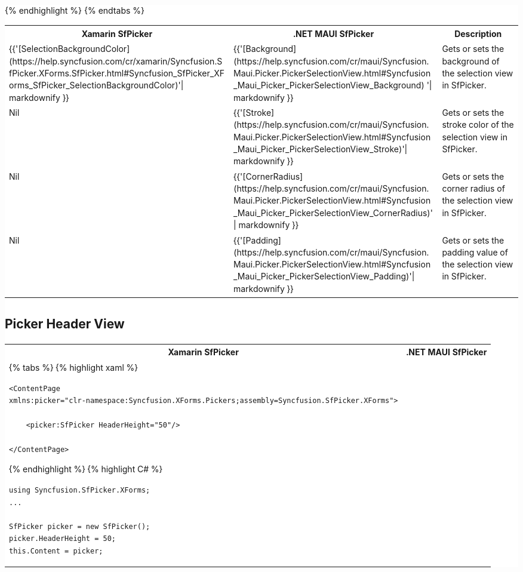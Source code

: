 
{% endhighlight %}
{% endtabs %}
</td></tr>
</table>

<table>
<tr>
<th>Xamarin SfPicker</th>
<th>.NET MAUI SfPicker</th>
<th>Description</th>
</tr>
<tr>
<td>{{'[SelectionBackgroundColor](https://help.syncfusion.com/cr/xamarin/Syncfusion.SfPicker.XForms.SfPicker.html#Syncfusion_SfPicker_XForms_SfPicker_SelectionBackgroundColor)'| markdownify }}</td>
<td>{{'[Background](https://help.syncfusion.com/cr/maui/Syncfusion.Maui.Picker.PickerSelectionView.html#Syncfusion_Maui_Picker_PickerSelectionView_Background) '| markdownify }}</td>
<td>Gets or sets the background of the selection view in SfPicker.</td>
</tr>
<tr>
<td>Nil</td>
<td>{{'[Stroke](https://help.syncfusion.com/cr/maui/Syncfusion.Maui.Picker.PickerSelectionView.html#Syncfusion_Maui_Picker_PickerSelectionView_Stroke)'| markdownify }}</td>
<td>Gets or sets the stroke color of the selection view in SfPicker.</td>
</tr>
<tr>
<td>Nil</td>
<td>{{'[CornerRadius](https://help.syncfusion.com/cr/maui/Syncfusion.Maui.Picker.PickerSelectionView.html#Syncfusion_Maui_Picker_PickerSelectionView_CornerRadius)'| markdownify }}</td>
<td>Gets or sets the corner radius of the selection view in SfPicker.</td>
</tr>
<tr>
<td>Nil</td>
<td>{{'[Padding](https://help.syncfusion.com/cr/maui/Syncfusion.Maui.Picker.PickerSelectionView.html#Syncfusion_Maui_Picker_PickerSelectionView_Padding)'| markdownify }}</td>
<td>Gets or sets the padding value of the selection view in SfPicker.</td>
</tr>
</table>

## Picker Header View

<table>
<tr>
<th>Xamarin SfPicker</th>
<th>.NET MAUI SfPicker</th>
</tr>
<tr>
<td>
{% tabs %}
{% highlight xaml %}

    <ContentPage
    xmlns:picker="clr-namespace:Syncfusion.XForms.Pickers;assembly=Syncfusion.SfPicker.XForms">
        
        <picker:SfPicker HeaderHeight="50"/>

    </ContentPage>

{% endhighlight %}
{% highlight C# %}

    using Syncfusion.SfPicker.XForms;
    ...

    SfPicker picker = new SfPicker();
    picker.HeaderHeight = 50; 
    this.Content = picker;